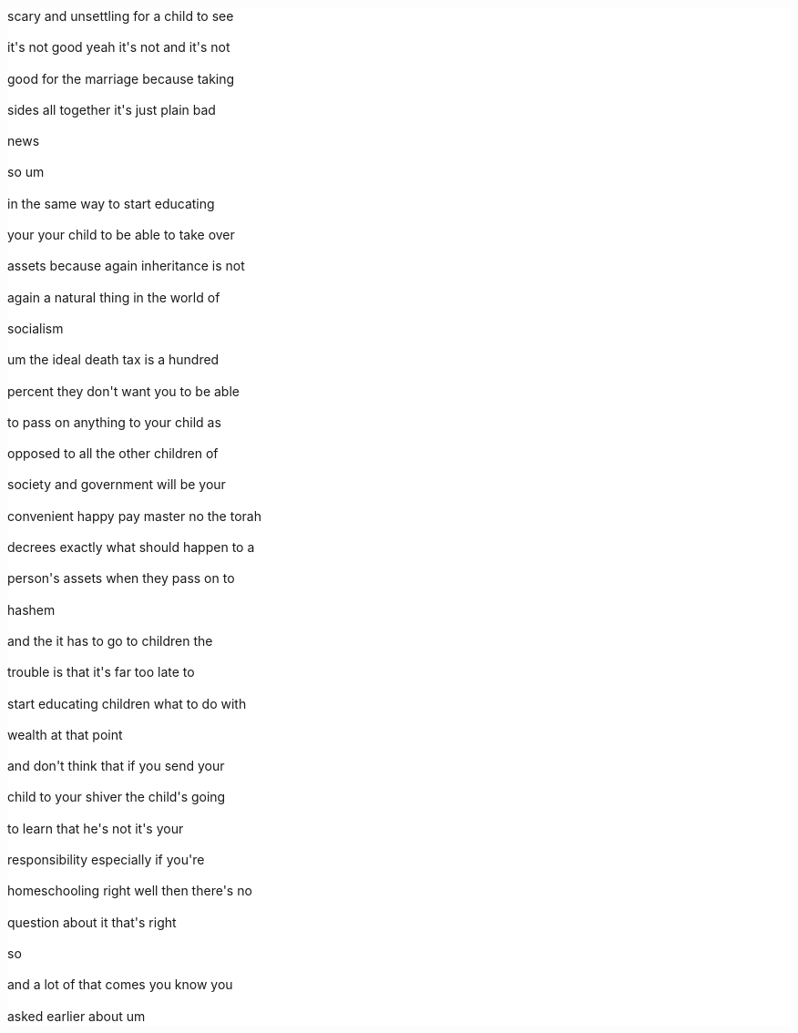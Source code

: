 scary and unsettling for a child to see

it's not good yeah it's not and it's not

good for the marriage because taking

sides all together it's just plain bad

news

so um

in the same way to start educating

your your child to be able to take over

assets because again inheritance is not

again a natural thing in the world of

socialism

um the ideal death tax is a hundred

percent they don't want you to be able

to pass on anything to your child as

opposed to all the other children of

society and government will be your

convenient happy pay master no the torah

decrees exactly what should happen to a

person's assets when they pass on to

hashem

and the it has to go to children the

trouble is that it's far too late to

start educating children what to do with

wealth at that point

and don't think that if you send your

child to your shiver the child's going

to learn that he's not it's your

responsibility especially if you're

homeschooling right well then there's no

question about it that's right

so

and a lot of that comes you know you

asked earlier about um
